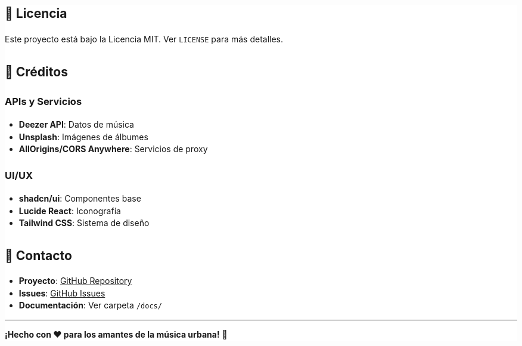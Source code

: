 ## 📄 Licencia

Este proyecto está bajo la Licencia MIT. Ver `LICENSE` para más detalles.

## 👥 Créditos

### APIs y Servicios
- **Deezer API**: Datos de música
- **Unsplash**: Imágenes de álbumes
- **AllOrigins/CORS Anywhere**: Servicios de proxy

### UI/UX
- **shadcn/ui**: Componentes base
- **Lucide React**: Iconografía
- **Tailwind CSS**: Sistema de diseño

## 📧 Contacto

- **Proyecto**: [GitHub Repository](https://github.com/tuusuario/musicflow)
- **Issues**: [GitHub Issues](https://github.com/tuusuario/musicflow/issues)
- **Documentación**: Ver carpeta `/docs/`

---

**¡Hecho con ❤️ para los amantes de la música urbana!** 🎵
